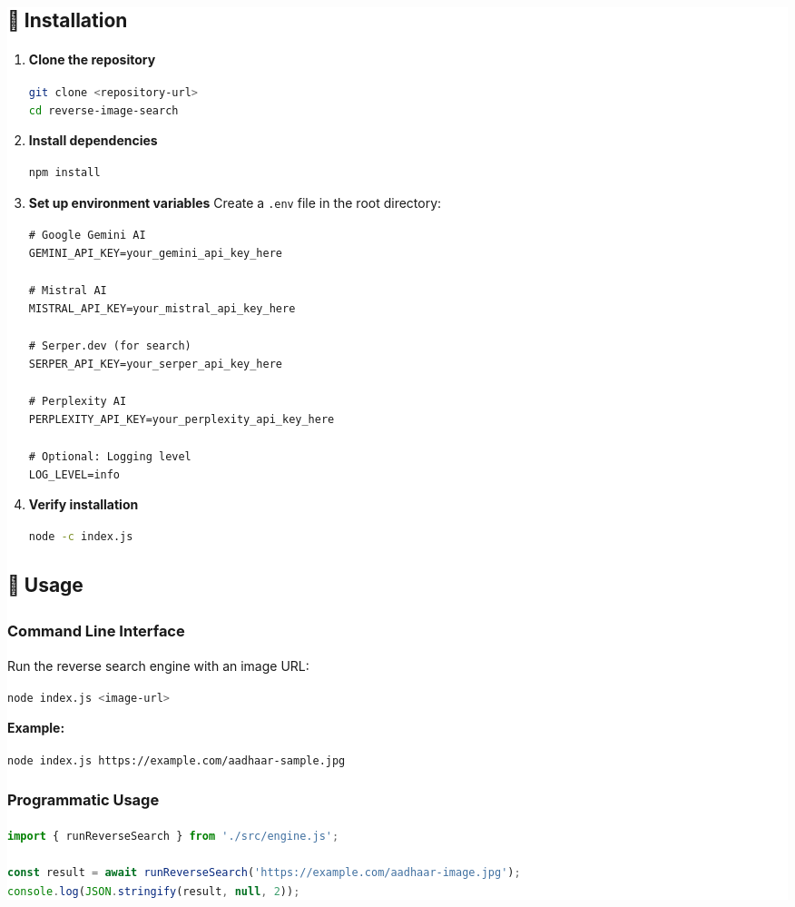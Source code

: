 ## 🔧 Installation

1. **Clone the repository**
   ```bash
   git clone <repository-url>
   cd reverse-image-search
   ```

2. **Install dependencies**
   ```bash
   npm install
   ```

3. **Set up environment variables**
   Create a `.env` file in the root directory:
   ```env
   # Google Gemini AI
   GEMINI_API_KEY=your_gemini_api_key_here

   # Mistral AI
   MISTRAL_API_KEY=your_mistral_api_key_here

   # Serper.dev (for search)
   SERPER_API_KEY=your_serper_api_key_here

   # Perplexity AI
   PERPLEXITY_API_KEY=your_perplexity_api_key_here

   # Optional: Logging level
   LOG_LEVEL=info
   ```

4. **Verify installation**
   ```bash
   node -c index.js
   ```

## 🚀 Usage

### Command Line Interface

Run the reverse search engine with an image URL:

```bash
node index.js <image-url>
```

**Example:**
```bash
node index.js https://example.com/aadhaar-sample.jpg
```

### Programmatic Usage

```javascript
import { runReverseSearch } from './src/engine.js';

const result = await runReverseSearch('https://example.com/aadhaar-image.jpg');
console.log(JSON.stringify(result, null, 2));
```
